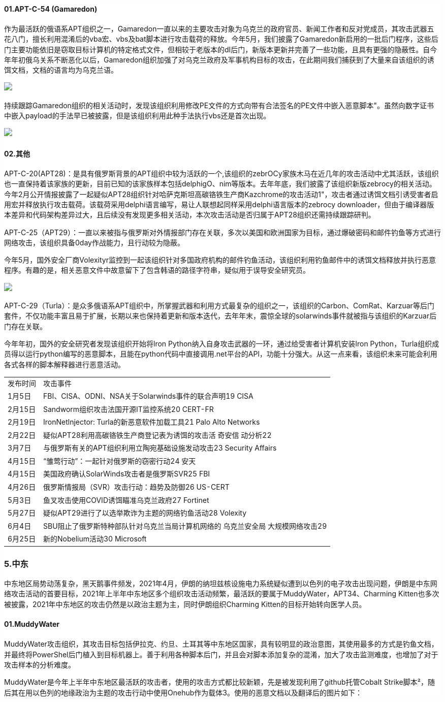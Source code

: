 #### 01.APT-C-54 (Gamaredon)  

作为最活跃的俄语系APT组织之一，Gamaredon一直以来的主要攻击对象为乌克兰的政府官员、新闻工作者和反对党成员，其攻击武器五花八门，擅长利用混淆后的vba宏、vbs及bat脚本进行攻击载荷的释放。今年5月，我们披露了Gamaredon新启用的一批后门程序，这些后门主要功能依旧是窃取目标计算机的特定格式文件，但相较于老版本的dI后门，新版本更新并完善了一些功能，且具有更强的隐蔽性。自今年年初俄乌关系不断恶化以后，Gamaredon组织加强了对乌克兰政府及军事机构目标的攻击，在此期间我们捕获到了大量来自该组织的诱饵文档，文档的语言均为乌克兰语。  

![](https://cdn-mineru.openxlab.org.cn/extract/8cadf960-3181-4e83-a82d-f387a57ed01e/64e2be928edd7369962bce719cdb65bf3fed3919e1f0522e232c006a903bd2c1.jpg)  

持续跟踪Gamaredon组织的相关活动时，发现该组织利用修改PE文件的方式向带有合法签名的PE文件中嵌入恶意脚本"。虽然向数字证书中嵌入payload的手法早已被披露，但是该组织利用此种手法执行vbs还是首次出现。  

![](https://cdn-mineru.openxlab.org.cn/extract/8cadf960-3181-4e83-a82d-f387a57ed01e/9342dd16f0e4fb7f1d0a49ecec3ac2679be929c60998a9c3758ca7c574b233ad.jpg)  

#### 02.其他  

APT-C-20(APT28)：是具有俄罗斯背景的APT组织中较为活跃的一个,该组织的zebrOCy家族木马在近几年的攻击活动中尤其活跃，该组织也一直保持着该家族的更新，目前已知的该家族样本包括delphigO、nim等版本。去年年底，我们披露了该组织新版zebrocy的相关活动。今年2月公开情报披露了一起疑似APT28组织针对哈萨克斯坦高碳铬铁生产商Kazchrome的攻击活动1"，攻击者通过诱饵文档引诱受害者启用宏并释放执行攻击载荷。该载荷采用delphi语言编写，易让人联想起同样采用delphi语言版本的zebrocy downloader，但由于编译器版本差异和代码架构差异过大，且后续没有发现更多相关活动，本次攻击活动是否归属于APT28组织还需持续跟踪研判。  

APT-C-25（APT29）：一直以来被指与俄罗斯对外情报部门存在关联，多次以美国和欧洲国家为目标，通过爆破密码和邮件钓鱼等方式进行网络攻击，该组织具备0day作战能力，且行动较为隐蔽。  

今年5月，国外安全厂商Volexityr监控到一起该组织针对多国政府机构的邮件钓鱼活动，该组织利用钓鱼邮件中的诱饵文档释放并执行恶意程序。有趣的是，相关恶意文件中故意留下了包含韩语的路径字符串，疑似用于误导安全研究员。  

![](https://cdn-mineru.openxlab.org.cn/extract/8cadf960-3181-4e83-a82d-f387a57ed01e/ae45c0e9408aa2ba1eff765f16c6b3ca543110db3544c8409aecd30bb55437f1.jpg)  

APT-C-29（Turla）：是众多俄语系APT组织中，所掌握武器和利用方式最复杂的组织之一，该组织的Carbon、ComRat、Karzuar等后门套件，不仅功能丰富且易于扩展，长期以来也保持着更新和版本迭代，去年年末，震惊全球的solarwinds事件就被指与该组织的Karzuar后门存在关联。  

今年年初，国外的安全研究者发现该组织开始将lron Python纳入自身攻击武器的一环，通过给受害者计算机安装lron Python，Turla组织成员得以运行python编写的恶意脚本，且能在python代码中直接调用.net平台的APl，功能十分强大。从这一点来看，该组织未来可能会利用各式各样的脚本解释器进行恶意活动。  

<html><body><table><tr><td>发布时间</td><td>攻击事件</td></tr><tr><td>1月5日</td><td>FBI、CISA、ODNI、NSA关于Solarwinds事件的联合声明19 CISA</td></tr><tr><td>2月15日</td><td>Sandworm组织攻击法国开源IT监控系统20 CERT-FR</td></tr><tr><td>2月19日</td><td>IronNetlnjector: Turla的新恶意软件加载工具21 Palo Alto Networks</td></tr><tr><td>2月22日</td><td>疑似APT28利用高碳铬铁生产商登记表为诱饵的攻击活 奇安信 动分析22</td></tr><tr><td>3月7日</td><td>与俄罗斯有关的APT组织利用立陶宛基础设施发动攻击23 Security Affairs</td></tr><tr><td>4月15日</td><td>“雏莺行动”：一起针对俄罗斯的窃密行动24 安天</td></tr><tr><td>4月15日</td><td>美国政府确认SolarWinds攻击者是俄罗斯SVR25 FBI</td></tr><tr><td>4月26日</td><td>俄罗斯情报局（SVR）攻击行动：趋势及防御26 US-CERT</td></tr><tr><td>5月3日</td><td>鱼叉攻击使用COVID诱饵瞄准乌克兰政府27 Fortinet</td></tr><tr><td>5月27日</td><td>疑似APT29进行了以选举欺诈为主题的网络钓鱼活动28 Volexity</td></tr><tr><td>6月4日</td><td>SBU阻止了俄罗斯特种部队针对乌克兰当局计算机网络的 乌克兰安全局 大规模网络攻击29</td></tr><tr><td>6月25日</td><td>新的Nobelium活动30 Microsoft</td></tr></table></body></html>  

### 5.中东  

中东地区局势动荡复杂，黑天鹅事件频发，2021年4月，伊朗的纳坦兹核设施电力系统疑似遭到以色列的电子攻击出现问题，伊朗是中东网络攻击活动的首要目标，2021年上半年中东地区多个组织攻击活动频繁，最活跃的要属于MuddyWater，APT34、Charming Kitten也多次被披露，2021年中东地区的攻击仍然是以政治主题为主，同时伊朗组织Charming Kitten的目标开始转向医学人员。  

#### 01.MuddyWater  

MuddyWater攻击组织，其攻击目标包括伊拉克、约旦、土耳其等中东地区国家，具有较明显的政治意图，其使用最多的方式是钓鱼文档，并最终将PowerShel后门植入到目标机器上。善于利用各种脚本后门，并且会对脚本添加复杂的混淆，加大了攻击监测难度，也增加了对于攻击样本的分析难度。  

MuddyWater是今年上半年中东地区最活跃的攻击者，使用的攻击方式都比较新颖，先是被发现利用了github托管Cobalt Strike脚本²，随后其在用以色列的地缘政治为主题的攻击行动中使用Onehub作为载体3。使用的恶意文档以及翻译后的图片如下：  
